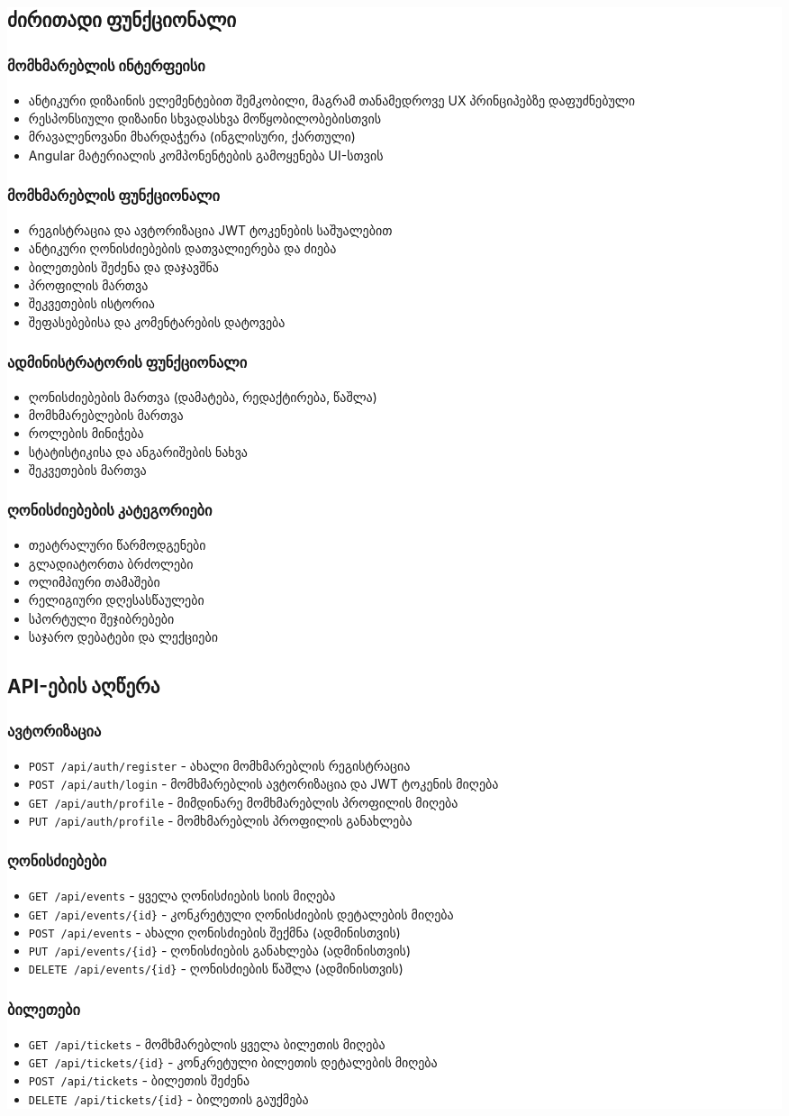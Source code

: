 ## ძირითადი ფუნქციონალი

### მომხმარებლის ინტერფეისი
- ანტიკური დიზაინის ელემენტებით შემკობილი, მაგრამ თანამედროვე UX პრინციპებზე დაფუძნებული
- რესპონსიული დიზაინი სხვადასხვა მოწყობილობებისთვის
- მრავალენოვანი მხარდაჭერა (ინგლისური, ქართული)
- Angular მატერიალის კომპონენტების გამოყენება UI-სთვის

### მომხმარებლის ფუნქციონალი
- რეგისტრაცია და ავტორიზაცია JWT ტოკენების საშუალებით
- ანტიკური ღონისძიებების დათვალიერება და ძიება
- ბილეთების შეძენა და დაჯავშნა
- პროფილის მართვა
- შეკვეთების ისტორია
- შეფასებებისა და კომენტარების დატოვება

### ადმინისტრატორის ფუნქციონალი
- ღონისძიებების მართვა (დამატება, რედაქტირება, წაშლა)
- მომხმარებლების მართვა
- როლების მინიჭება
- სტატისტიკისა და ანგარიშების ნახვა
- შეკვეთების მართვა

### ღონისძიებების კატეგორიები
- თეატრალური წარმოდგენები
- გლადიატორთა ბრძოლები
- ოლიმპიური თამაშები
- რელიგიური დღესასწაულები
- სპორტული შეჯიბრებები
- საჯარო დებატები და ლექციები

## API-ების აღწერა

### ავტორიზაცია
- `POST /api/auth/register` - ახალი მომხმარებლის რეგისტრაცია
- `POST /api/auth/login` - მომხმარებლის ავტორიზაცია და JWT ტოკენის მიღება
- `GET /api/auth/profile` - მიმდინარე მომხმარებლის პროფილის მიღება
- `PUT /api/auth/profile` - მომხმარებლის პროფილის განახლება

### ღონისძიებები
- `GET /api/events` - ყველა ღონისძიების სიის მიღება
- `GET /api/events/{id}` - კონკრეტული ღონისძიების დეტალების მიღება
- `POST /api/events` - ახალი ღონისძიების შექმნა (ადმინისთვის)
- `PUT /api/events/{id}` - ღონისძიების განახლება (ადმინისთვის)
- `DELETE /api/events/{id}` - ღონისძიების წაშლა (ადმინისთვის)

### ბილეთები
- `GET /api/tickets` - მომხმარებლის ყველა ბილეთის მიღება
- `GET /api/tickets/{id}` - კონკრეტული ბილეთის დეტალების მიღება
- `POST /api/tickets` - ბილეთის შეძენა
- `DELETE /api/tickets/{id}` - ბილეთის გაუქმება
